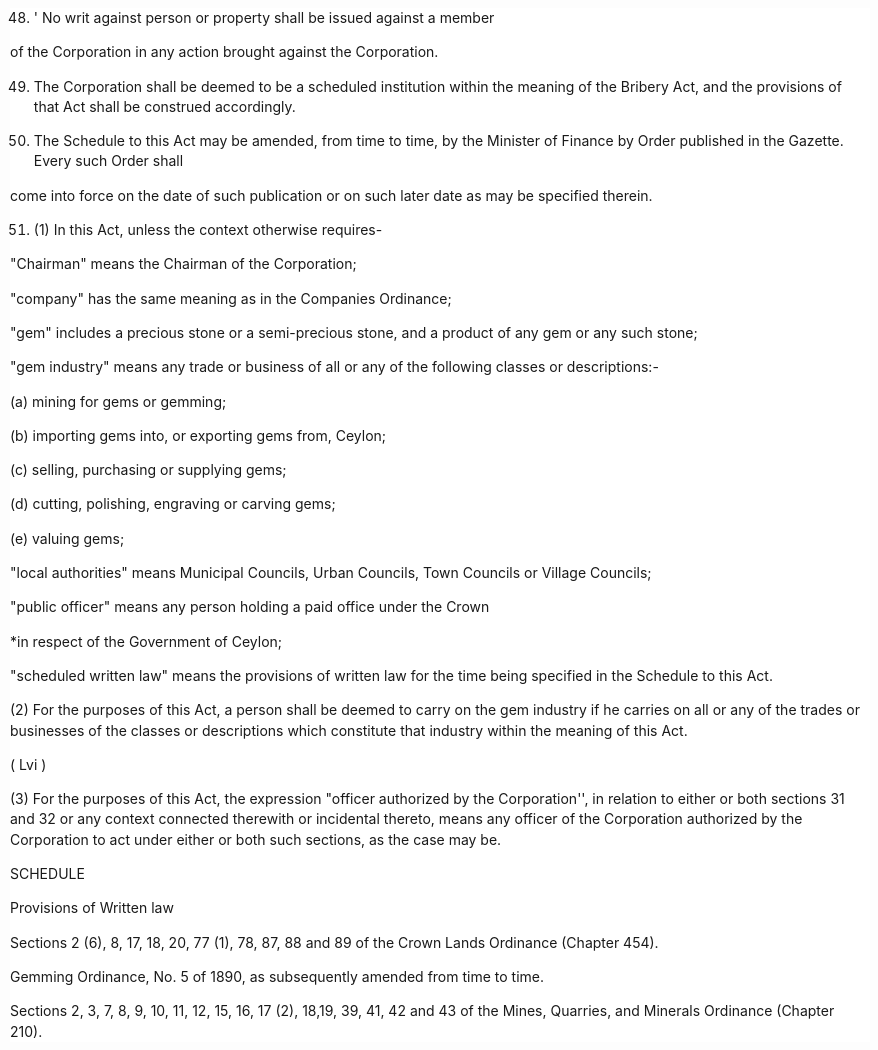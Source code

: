 48. ' No writ against person or property shall be issued against a member

of the Corporation in any action brought against the Corporation.

49. The Corporation shall be deemed to be a scheduled institution within the meaning of the Bribery Act, and the provisions of that Act shall be construed accordingly.

50. The Schedule to this Act may be amended, from time to time, by the Minister of Finance by Order published in the Gazette. Every such Order shall

come into force on the date of such publication or on such later date as may be specified therein.

51. (1) In this Act, unless the context otherwise requires-

"Chairman" means the Chairman of the Corporation;

"company" has the same meaning as in the Companies Ordinance;

"gem" includes a precious stone or a semi-precious stone, and a product of any gem or any such stone;

"gem industry" means any trade or business of all or any of the following classes or descriptions:-

(a) mining for gems or gemming;

(b) importing gems into, or exporting gems from, Ceylon;

(c) selling, purchasing or supplying gems;

(d) cutting, polishing, engraving or carving gems;

(e) valuing gems;

"local authorities" means Municipal Councils, Urban Councils, Town Councils or Village Councils;

"public officer" means any person holding a paid office under the Crown

*in respect of the Government of Ceylon;

"scheduled written law" means the provisions of written law for the time being specified in the Schedule to this Act.

(2) For the purposes of this Act, a person shall be deemed to carry on the gem industry if he carries on all or any of the trades or businesses of the classes or descriptions which constitute that industry within the meaning of this Act.

( Lvi )

(3) For the purposes of this Act, the expression "officer authorized by the Corporation'', in relation to either or both sections 31 and 32 or any context connected therewith or incidental thereto, means any officer of the Corporation authorized by the Corporation to act under either or both such sections, as the case may be.

SCHEDULE

Provisions of Written law

Sections 2 (6), 8, 17, 18, 20, 77 (1), 78, 87, 88 and 89 of the Crown Lands Ordinance (Chapter 454).

Gemming Ordinance, No. 5 of 1890, as subsequently amended from time to time.

Sections 2, 3, 7, 8, 9, 10, 11, 12, 15, 16, 17 (2), 18,19, 39, 41, 42 and 43 of the Mines, Quarries, and Minerals Ordinance (Chapter 210).
